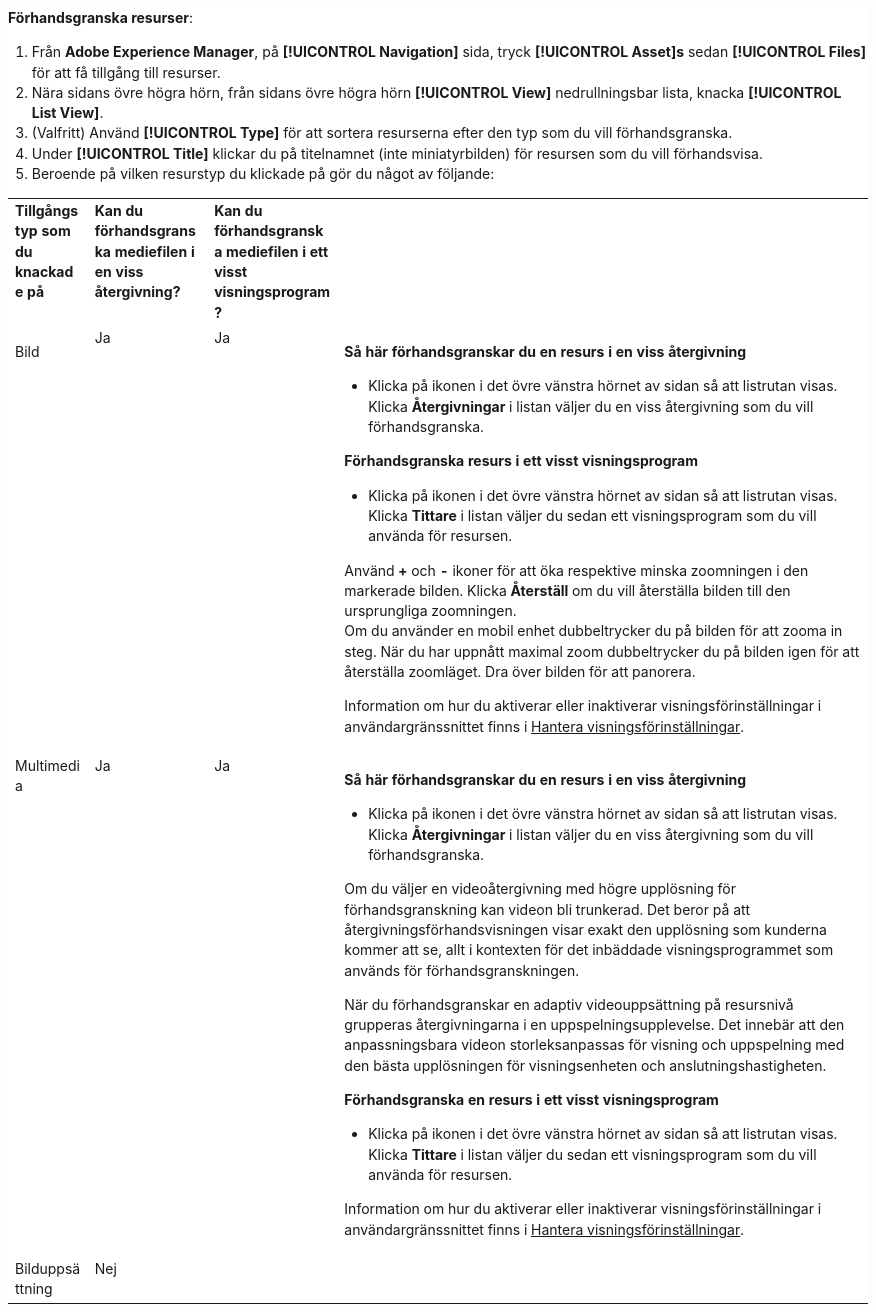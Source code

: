 **Förhandsgranska resurser**:

1. Från **Adobe Experience Manager**, på **[!UICONTROL Navigation]** sida, tryck **[!UICONTROL Asset]s** sedan **[!UICONTROL Files]** för att få tillgång till resurser.
1. Nära sidans övre högra hörn, från sidans övre högra hörn **[!UICONTROL View]** nedrullningsbar lista, knacka **[!UICONTROL List View]**.
1. (Valfritt) Använd **[!UICONTROL Type]** för att sortera resurserna efter den typ som du vill förhandsgranska.
1. Under **[!UICONTROL Title]** klickar du på titelnamnet (inte miniatyrbilden) för resursen som du vill förhandsvisa.
1. Beroende på vilken resurstyp du klickade på gör du något av följande:

<table> 
 <tbody>
  <tr>
   <td><strong>Tillgångstyp som du knackade på</strong><br /> </td> 
   <td><strong>Kan du förhandsgranska mediefilen i en viss återgivning?</strong></td> 
   <td><strong>Kan du förhandsgranska mediefilen i ett visst visningsprogram?</strong></td> 
  </tr>
  <tr>
   <td><p>Bild</p> </td> 
   <td>Ja</td> 
   <td>Ja</td> 
   <td><p><strong>Så här förhandsgranskar du en resurs i en viss återgivning</strong></p> 
    <ul> 
     <li>Klicka på ikonen i det övre vänstra hörnet av sidan så att listrutan visas. Klicka <strong>Återgivningar </strong>i listan väljer du en viss återgivning som du vill förhandsgranska.</li> 
    </ul> <p><strong>Förhandsgranska resurs i ett visst visningsprogram</strong></p> 
    <ul> 
     <li>Klicka på ikonen i det övre vänstra hörnet av sidan så att listrutan visas. Klicka <strong>Tittare</strong> i listan väljer du sedan ett visningsprogram som du vill använda för resursen.</li> 
    </ul> <p>Använd <strong>+</strong> och <strong>- </strong>ikoner för att öka respektive minska zoomningen i den markerade bilden. Klicka <strong>Återställ</strong> om du vill återställa bilden till den ursprungliga zoomningen.<br /> Om du använder en mobil enhet dubbeltrycker du på bilden för att zooma in steg. När du har uppnått maximal zoom dubbeltrycker du på bilden igen för att återställa zoomläget. Dra över bilden för att panorera.</p> <p>Information om hur du aktiverar eller inaktiverar visningsförinställningar i användargränssnittet finns i <a href="/help/assets/managing-viewer-presets.md">Hantera visningsförinställningar</a>.<br /> </p> </td> 
  </tr>
  <tr>
   <td>Multimedia</td> 
   <td>Ja</td> 
   <td>Ja</td> 
   <td><p><strong>Så här förhandsgranskar du en resurs i en viss återgivning</strong></p> 
    <ul> 
     <li>Klicka på ikonen i det övre vänstra hörnet av sidan så att listrutan visas. Klicka <strong>Återgivningar </strong>i listan väljer du en viss återgivning som du vill förhandsgranska.</li> 
    </ul> <p>Om du väljer en videoåtergivning med högre upplösning för förhandsgranskning kan videon bli trunkerad. Det beror på att återgivningsförhandsvisningen visar exakt den upplösning som kunderna kommer att se, allt i kontexten för det inbäddade visningsprogrammet som används för förhandsgranskningen.</p> <p>När du förhandsgranskar en adaptiv videouppsättning på resursnivå grupperas återgivningarna i en uppspelningsupplevelse. Det innebär att den anpassningsbara videon storleksanpassas för visning och uppspelning med den bästa upplösningen för visningsenheten och anslutningshastigheten.<br /> </p> <p><strong>Förhandsgranska en resurs i ett visst visningsprogram</strong></p> 
    <ul> 
     <li>Klicka på ikonen i det övre vänstra hörnet av sidan så att listrutan visas. Klicka <strong>Tittare</strong> i listan väljer du sedan ett visningsprogram som du vill använda för resursen.</li> 
    </ul> <p>Information om hur du aktiverar eller inaktiverar visningsförinställningar i användargränssnittet finns i <a href="/help/assets/managing-viewer-presets.md">Hantera visningsförinställningar</a>.</p> </td> 
  </tr>
  <tr>
   <td>Bilduppsättning</td> 
   <td>Nej</td> 